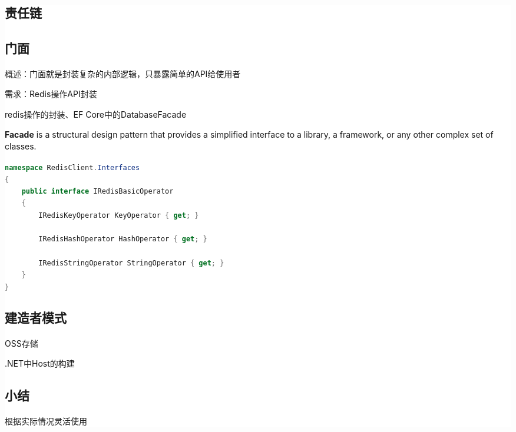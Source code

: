 ## 责任链



## 门面

概述：门面就是封装复杂的内部逻辑，只暴露简单的API给使用者

需求：Redis操作API封装

redis操作的封装、EF Core中的DatabaseFacade

**Facade** is a structural design pattern that provides a simplified interface to a library, a framework, or any other complex set of classes.



```c#
namespace RedisClient.Interfaces
{
    public interface IRedisBasicOperator
    {
        IRedisKeyOperator KeyOperator { get; }

        IRedisHashOperator HashOperator { get; }

        IRedisStringOperator StringOperator { get; }
    }
}
```





## 建造者模式

OSS存储



.NET中Host的构建



## 小结

根据实际情况灵活使用